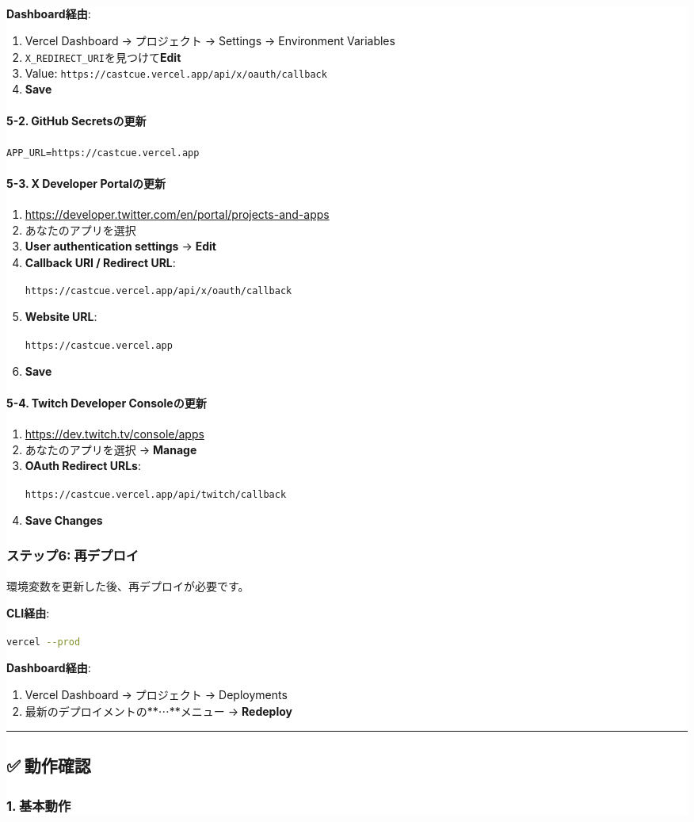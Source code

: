 **Dashboard経由**:
1. Vercel Dashboard → プロジェクト → Settings → Environment Variables
2. `X_REDIRECT_URI`を見つけて**Edit**
3. Value: `https://castcue.vercel.app/api/x/oauth/callback`
4. **Save**

#### 5-2. GitHub Secretsの更新

```
APP_URL=https://castcue.vercel.app
```

#### 5-3. X Developer Portalの更新

1. https://developer.twitter.com/en/portal/projects-and-apps
2. あなたのアプリを選択
3. **User authentication settings** → **Edit**
4. **Callback URI / Redirect URL**:
   ```
   https://castcue.vercel.app/api/x/oauth/callback
   ```
5. **Website URL**:
   ```
   https://castcue.vercel.app
   ```
6. **Save**

#### 5-4. Twitch Developer Consoleの更新

1. https://dev.twitch.tv/console/apps
2. あなたのアプリを選択 → **Manage**
3. **OAuth Redirect URLs**:
   ```
   https://castcue.vercel.app/api/twitch/callback
   ```
4. **Save Changes**

### ステップ6: 再デプロイ

環境変数を更新した後、再デプロイが必要です。

**CLI経由**:
```bash
vercel --prod
```

**Dashboard経由**:
1. Vercel Dashboard → プロジェクト → Deployments
2. 最新のデプロイメントの**⋯**メニュー → **Redeploy**

---

## ✅ 動作確認

### 1. 基本動作
